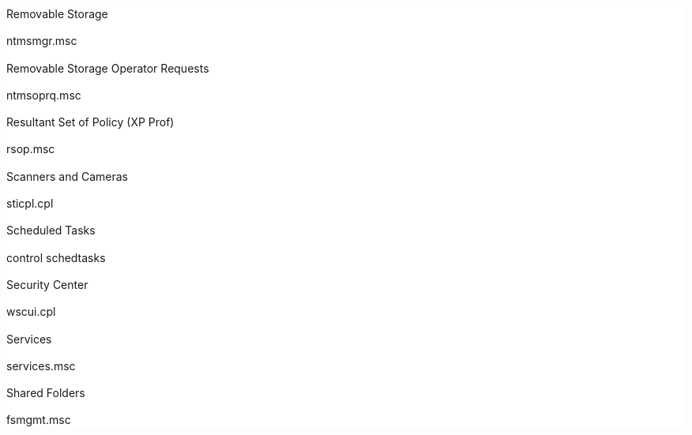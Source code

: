 <tr>
<td>
<p>Removable Storage</p>
</td>
<td>
<p>ntmsmgr.msc</p>
</td>
</tr>
<tr>
<td>
<p>Removable Storage Operator Requests</p>
</td>
<td>
<p>ntmsoprq.msc</p>
</td>
</tr>
<tr>
<td>
<p>Resultant Set of Policy (XP Prof)</p>
</td>
<td>
<p>rsop.msc</p>
</td>
</tr>
<tr>
<td>
<p>Scanners and Cameras</p>
</td>
<td>
<p>sticpl.cpl</p>
</td>
</tr>
<tr>
<td>
<p>Scheduled Tasks</p>
</td>
<td>
<p>control schedtasks</p>
</td>
</tr>
<tr>
<td>
<p>Security Center</p>
</td>
<td>
<p>wscui.cpl</p>
</td>
</tr>
<tr>
<td>
<p>Services</p>
</td>
<td>
<p>services.msc</p>
</td>
</tr>
<tr>
<td>
<p>Shared Folders</p>
</td>
<td>
<p>fsmgmt.msc</p>
</td>
</tr>